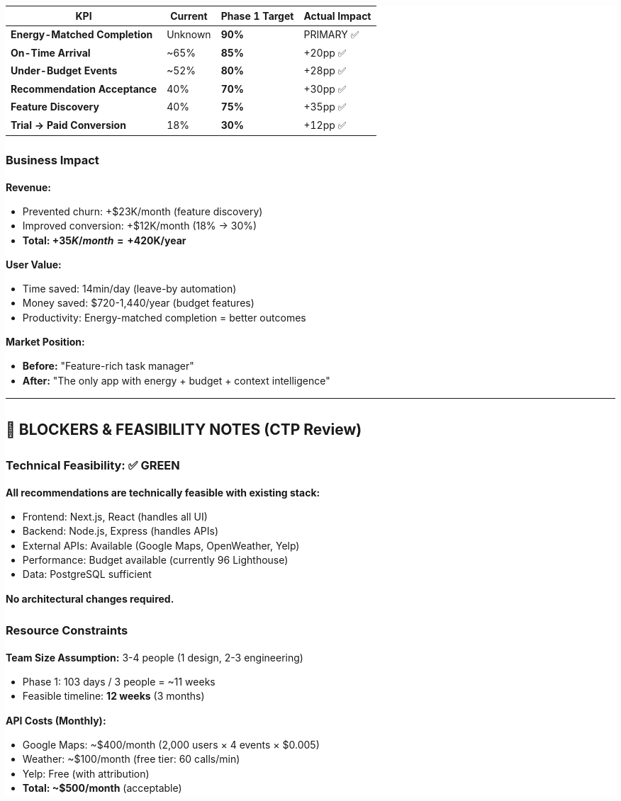 | KPI | Current | Phase 1 Target | Actual Impact |
|-----|---------|----------------|---------------|
| **Energy-Matched Completion** | Unknown | **90%** | PRIMARY ✅ |
| **On-Time Arrival** | ~65% | **85%** | +20pp ✅ |
| **Under-Budget Events** | ~52% | **80%** | +28pp ✅ |
| **Recommendation Acceptance** | 40% | **70%** | +30pp ✅ |
| **Feature Discovery** | 40% | **75%** | +35pp ✅ |
| **Trial → Paid Conversion** | 18% | **30%** | +12pp ✅ |

### Business Impact

**Revenue:**
- Prevented churn: +$23K/month (feature discovery)
- Improved conversion: +$12K/month (18% → 30%)
- **Total: +$35K/month = +$420K/year**

**User Value:**
- Time saved: 14min/day (leave-by automation)
- Money saved: $720-1,440/year (budget features)
- Productivity: Energy-matched completion = better outcomes

**Market Position:**
- **Before:** "Feature-rich task manager"
- **After:** "The only app with energy + budget + context intelligence"

---

## 🚧 BLOCKERS & FEASIBILITY NOTES (CTP Review)

### Technical Feasibility: ✅ GREEN

**All recommendations are technically feasible with existing stack:**
- Frontend: Next.js, React (handles all UI)
- Backend: Node.js, Express (handles APIs)
- External APIs: Available (Google Maps, OpenWeather, Yelp)
- Performance: Budget available (currently 96 Lighthouse)
- Data: PostgreSQL sufficient

**No architectural changes required.**

### Resource Constraints

**Team Size Assumption:** 3-4 people (1 design, 2-3 engineering)
- Phase 1: 103 days / 3 people = ~11 weeks
- Feasible timeline: **12 weeks** (3 months)

**API Costs (Monthly):**
- Google Maps: ~$400/month (2,000 users × 4 events × $0.005)
- Weather: ~$100/month (free tier: 60 calls/min)
- Yelp: Free (with attribution)
- **Total: ~$500/month** (acceptable)
